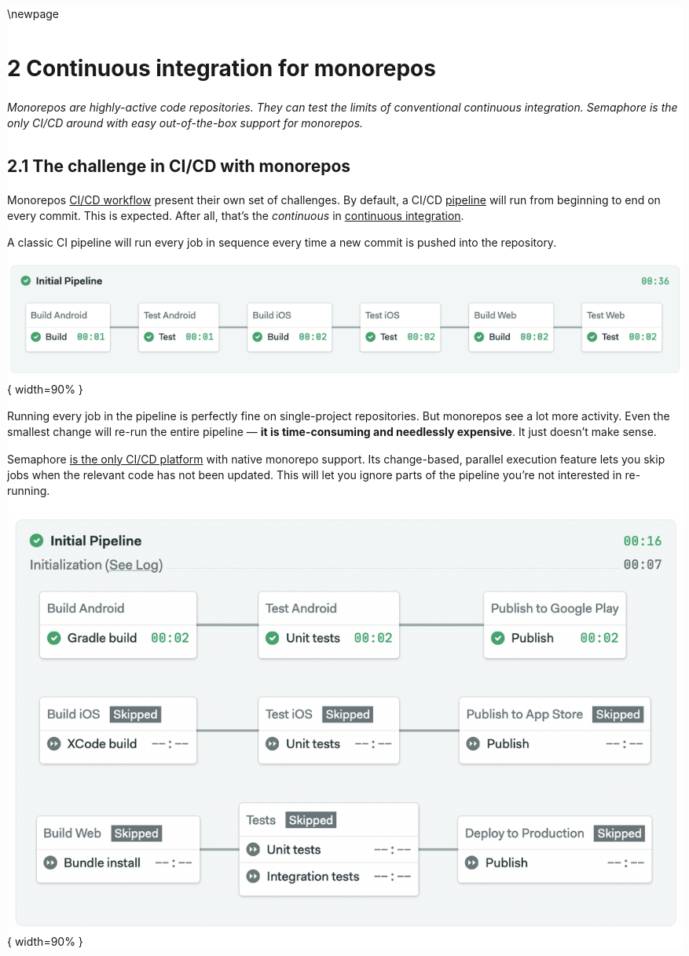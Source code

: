\newpage

# 2 Continuous integration for monorepos

*Monorepos are highly-active code repositories. They can test the limits of conventional continuous integration. Semaphore is the only CI/CD around with easy out-of-the-box support for monorepos.*

## 2.1 The challenge in CI/CD with monorepos

Monorepos  [CI/CD workflow](https://semaphoreci.com/cicd) present their own set of challenges. By default, a CI/CD [pipeline](https://semaphoreci.com/blog/cicd-pipeline) will run from beginning to end on every commit. This is expected. After all, that’s the *continuous* in [continuous integration](https://semaphoreci.com/continuous-integration).

A classic CI pipeline will run every job in sequence every time a new commit is pushed into the repository.

![Regular CI pipelines always run the whole pipeline](./figures/03-build1-basic.png){ width=90% }

Running every job in the pipeline is perfectly fine on single-project repositories. But monorepos see a lot more activity. Even the smallest change will re-run the entire pipeline — **it is time-consuming and needlessly expensive**. It just doesn’t make sense.

Semaphore [is the only CI/CD platform](https://semaphoreci.com/product/whats-new-2021) with native monorepo support. Its change-based, parallel execution feature lets you skip jobs when the relevant code has not been updated. This will let you ignore parts of the pipeline you’re not interested in re-running.

![Monorepo CI pipelines skip blocks related to unmodified code](./figures/03-build2.png){ width=90% }
